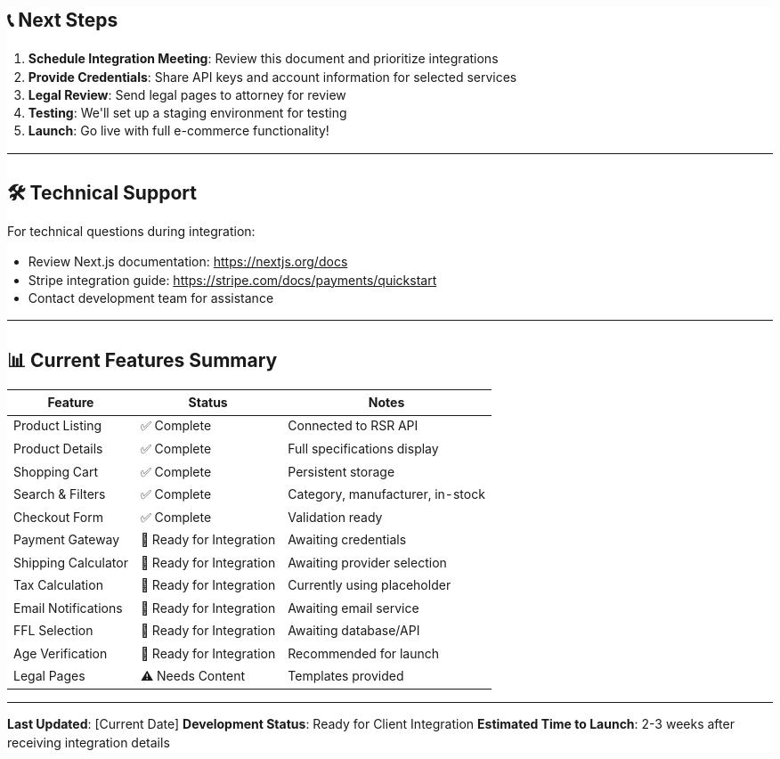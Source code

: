 
## 📞 Next Steps

1. **Schedule Integration Meeting**: Review this document and prioritize integrations
2. **Provide Credentials**: Share API keys and account information for selected services
3. **Legal Review**: Send legal pages to attorney for review
4. **Testing**: We'll set up a staging environment for testing
5. **Launch**: Go live with full e-commerce functionality!

---

## 🛠️ Technical Support

For technical questions during integration:
- Review Next.js documentation: https://nextjs.org/docs
- Stripe integration guide: https://stripe.com/docs/payments/quickstart
- Contact development team for assistance

---

## 📊 Current Features Summary

| Feature | Status | Notes |
|---------|--------|-------|
| Product Listing | ✅ Complete | Connected to RSR API |
| Product Details | ✅ Complete | Full specifications display |
| Shopping Cart | ✅ Complete | Persistent storage |
| Search & Filters | ✅ Complete | Category, manufacturer, in-stock |
| Checkout Form | ✅ Complete | Validation ready |
| Payment Gateway | 🔌 Ready for Integration | Awaiting credentials |
| Shipping Calculator | 🔌 Ready for Integration | Awaiting provider selection |
| Tax Calculation | 🔌 Ready for Integration | Currently using placeholder |
| Email Notifications | 🔌 Ready for Integration | Awaiting email service |
| FFL Selection | 🔌 Ready for Integration | Awaiting database/API |
| Age Verification | 🔌 Ready for Integration | Recommended for launch |
| Legal Pages | ⚠️ Needs Content | Templates provided |

---

**Last Updated**: [Current Date]
**Development Status**: Ready for Client Integration
**Estimated Time to Launch**: 2-3 weeks after receiving integration details
